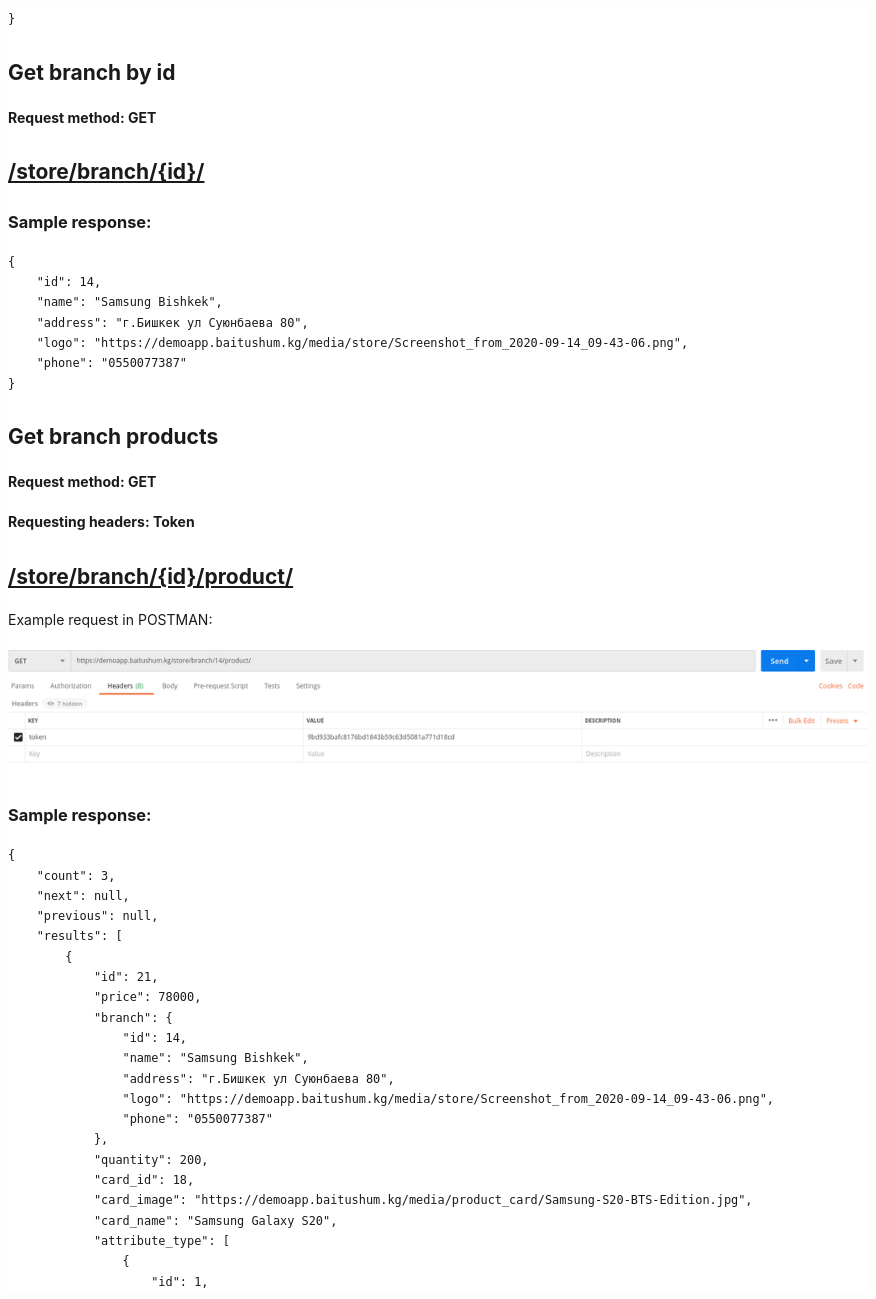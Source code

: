 	}


 
## Get branch by id 
#### Request method: GET

## [/store/branch/{id}/](https://demoapp.baitushum.kg/store/branch/14) 


### Sample response:
    {
        "id": 14,
        "name": "Samsung Bishkek",
        "address": "г.Бишкек ул Суюнбаева 80",
        "logo": "https://demoapp.baitushum.kg/media/store/Screenshot_from_2020-09-14_09-43-06.png",
        "phone": "0550077387"
    }

## Get branch products
#### Request method: GET
#### Requesting headers: Token

## [/store/branch/{id}/product/](https://demoapp.baitushum.kg/store/branch/14/product/) 

Example request in POSTMAN:

![Postman](images/branch_products.png) 


### Sample response:
    {
        "count": 3,
        "next": null,
        "previous": null,
        "results": [
            {
                "id": 21,
                "price": 78000,
                "branch": {
                    "id": 14,
                    "name": "Samsung Bishkek",
                    "address": "г.Бишкек ул Суюнбаева 80",
                    "logo": "https://demoapp.baitushum.kg/media/store/Screenshot_from_2020-09-14_09-43-06.png",
                    "phone": "0550077387"
                },
                "quantity": 200,
                "card_id": 18,
                "card_image": "https://demoapp.baitushum.kg/media/product_card/Samsung-S20-BTS-Edition.jpg",
                "card_name": "Samsung Galaxy S20",
                "attribute_type": [
                    {
                        "id": 1,